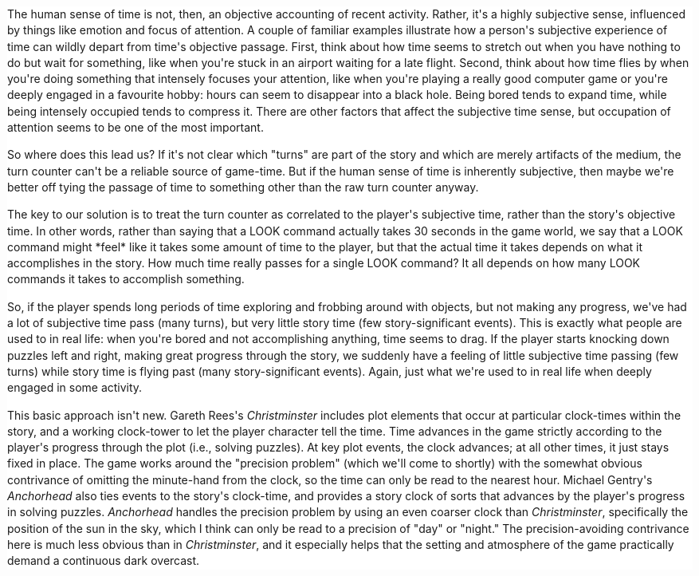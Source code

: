 The human sense of time is not, then, an objective accounting of recent
activity. Rather, it\'s a highly subjective sense, influenced by things
like emotion and focus of attention. A couple of familiar examples
illustrate how a person\'s subjective experience of time can wildly
depart from time\'s objective passage. First, think about how time seems
to stretch out when you have nothing to do but wait for something, like
when you\'re stuck in an airport waiting for a late flight. Second,
think about how time flies by when you\'re doing something that
intensely focuses your attention, like when you\'re playing a really
good computer game or you\'re deeply engaged in a favourite hobby: hours
can seem to disappear into a black hole. Being bored tends to expand
time, while being intensely occupied tends to compress it. There are
other factors that affect the subjective time sense, but occupation of
attention seems to be one of the most important.

So where does this lead us? If it\'s not clear which \"turns\" are part
of the story and which are merely artifacts of the medium, the turn
counter can\'t be a reliable source of game-time. But if the human sense
of time is inherently subjective, then maybe we\'re better off tying the
passage of time to something other than the raw turn counter anyway.

The key to our solution is to treat the turn counter as correlated to
the player\'s subjective time, rather than the story\'s objective time.
In other words, rather than saying that a LOOK command actually takes 30
seconds in the game world, we say that a LOOK command might \*feel\*
like it takes some amount of time to the player, but that the actual
time it takes depends on what it accomplishes in the story. How much
time really passes for a single LOOK command? It all depends on how many
LOOK commands it takes to accomplish something.

So, if the player spends long periods of time exploring and frobbing
around with objects, but not making any progress, we\'ve had a lot of
subjective time pass (many turns), but very little story time (few
story-significant events). This is exactly what people are used to in
real life: when you\'re bored and not accomplishing anything, time seems
to drag. If the player starts knocking down puzzles left and right,
making great progress through the story, we suddenly have a feeling of
little subjective time passing (few turns) while story time is flying
past (many story-significant events). Again, just what we\'re used to in
real life when deeply engaged in some activity.

This basic approach isn\'t new. Gareth Rees\'s *Christminster* includes
plot elements that occur at particular clock-times within the story, and
a working clock-tower to let the player character tell the time. Time
advances in the game strictly according to the player\'s progress
through the plot (i.e., solving puzzles). At key plot events, the clock
advances; at all other times, it just stays fixed in place. The game
works around the \"precision problem\" (which we\'ll come to shortly)
with the somewhat obvious contrivance of omitting the minute-hand from
the clock, so the time can only be read to the nearest hour. Michael
Gentry\'s *Anchorhead* also ties events to the story\'s clock-time, and
provides a story clock of sorts that advances by the player\'s progress
in solving puzzles. *Anchorhead* handles the precision problem by using
an even coarser clock than *Christminster*, specifically the position of
the sun in the sky, which I think can only be read to a precision of
\"day\" or \"night.\" The precision-avoiding contrivance here is much
less obvious than in *Christminster*, and it especially helps that the
setting and atmosphere of the game practically demand a continuous dark
overcast.
